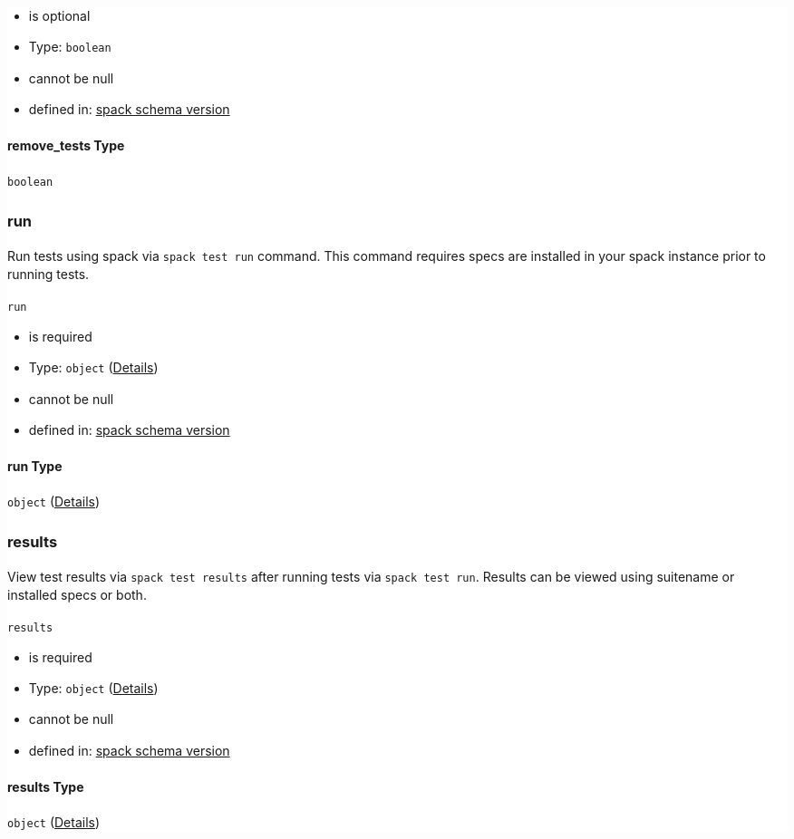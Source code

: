 *   is optional

*   Type: `boolean`

*   cannot be null

*   defined in: [spack schema version](spack-definitions-test-properties-remove_tests.md "spack.schema.json#/definitions/test/properties/remove_tests")

#### remove\_tests Type

`boolean`

### run

Run tests using spack via `spack test run` command. This command requires specs are installed in your spack instance prior to running tests.

`run`

*   is required

*   Type: `object` ([Details](spack-definitions-test-properties-run.md))

*   cannot be null

*   defined in: [spack schema version](spack-definitions-test-properties-run.md "spack.schema.json#/definitions/test/properties/run")

#### run Type

`object` ([Details](spack-definitions-test-properties-run.md))

### results

View test results via `spack test results` after running tests via `spack test run`. Results can be viewed using suitename or installed specs or both.

`results`

*   is required

*   Type: `object` ([Details](spack-definitions-test-properties-results.md))

*   cannot be null

*   defined in: [spack schema version](spack-definitions-test-properties-results.md "spack.schema.json#/definitions/test/properties/results")

#### results Type

`object` ([Details](spack-definitions-test-properties-results.md))
